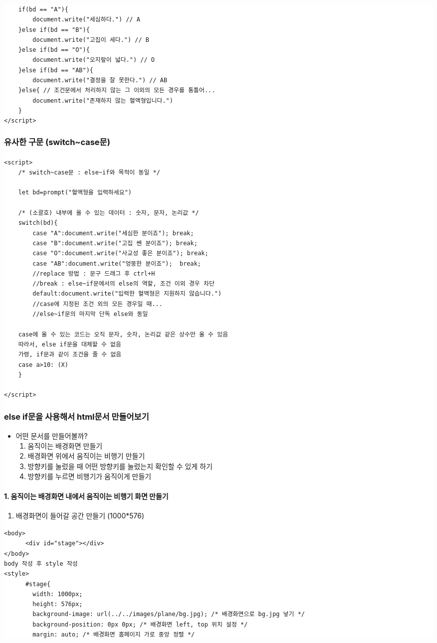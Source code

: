 ```
    if(bd == "A"){ 
        document.write("세심하다.") // A
    }else if(bd == "B"){
        document.write("고집이 세다.") // B
    }else if(bd == "O"){   
        document.write("오지랖이 넓다.") // O
    }else if(bd == "AB"){
        document.write("결정을 잘 못한다.") // AB
    }else{ // 조건문에서 처리하지 않는 그 이외의 모든 경우를 통틀어...
        document.write("존재하지 않는 혈액형입니다.")
    }
</script>
```

### 유사한 구문 (switch~case문)
```
<script>
    /* switch~case문 : else~if와 목적이 동일 */

    let bd=prompt("혈액형을 입력하세요")

    /* (소괄호) 내부에 올 수 있는 데이터 : 숫자, 문자, 논리값 */
    switch(bd){ 
        case "A":document.write("세심한 분이죠"); break; 
        case "B":document.write("고집 쎈 분이죠"); break;
        case "O":document.write("사교성 좋은 분이죠"); break;
        case "AB":document.write("엉뚱한 분이죠");  break;
        //replace 방법 : 문구 드래그 후 ctrl+H
        //break : else~if문에서의 else의 역할, 조건 이외 경우 차단
        default:document.write("입력한 혈액형은 지원하지 않습니다.")
        //case에 지정된 조건 외의 모든 경우일 때...
        //else~if문의 마지막 단독 else와 동일

    case에 올 수 있는 코드는 오직 문자, 숫자, 논리값 같은 상수만 올 수 있음
    따라서, else if문을 대체할 수 없음
    가령, if문과 같이 조건을 줄 수 없음
    case a>10: (X)
    }

</script>
```

### else if문을 사용해서 html문서 만들어보기
- 어떤 문서를 만들어볼까?
  1) 움직이는 배경화면 만들기
  2) 배경화면 위에서 움직이는 비행기 만들기
  3) 방향키를 눌렀을 때 어떤 방향키를 눌렀는지 확인할 수 있게 하기
  4) 방향키를 누르면 비행기가 움직이게 만들기
 
#### 1. 움직이는 배경화면 내에서 움직이는 비행기 화면 만들기
1. 배경화면이 들어갈 공간 만들기 (1000*576)
  ```
  <body>
        <div id="stage"></div>
  </body> 
  body 작성 후 style 작성
  <style>
        #stage{
          width: 1000px;
          height: 576px;
          background-image: url(../../images/plane/bg.jpg); /* 배경화면으로 bg.jpg 넣기 */
          background-position: 0px 0px; /* 배경화면 left, top 위치 설정 */
          margin: auto; /* 배경화면 홈페이지 가로 중앙 정렬 */
  ```